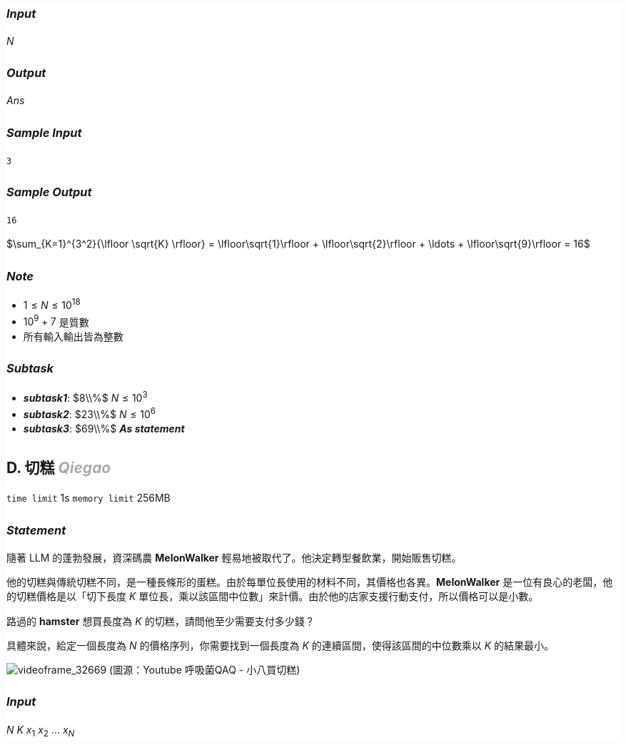 ### ***Input***
$N$

### ***Output***
$Ans$


### ***Sample Input***
```
3
```

### ***Sample Output***
```
16
```
$\sum_{K=1}^{3^2}{\lfloor \sqrt{K} \rfloor} = \lfloor\sqrt{1}\rfloor + \lfloor\sqrt{2}\rfloor + \ldots + \lfloor\sqrt{9}\rfloor = 16$

### ***Note***
* $1 \leq N \leq 10^{18}$
* $10^9 + 7$ 是質數
* 所有輸入輸出皆為整數


### ***Subtask***
- ***subtask1***: $8\\%$ $N \leq 10^3$
- ***subtask2***: $23\\%$ $N \leq 10^6$
- ***subtask3***: $69\\%$ ***As statement***

<div class = 'page' />

## **D. 切糕** ***<font color = '#AAAAAA'> Qiegao </font>***

`time limit` 1s
`memory limit` 256MB

### ***Statement***
隨著 LLM 的蓬勃發展，資深碼農 **MelonWalker** 輕易地被取代了。他決定轉型餐飲業，開始販售切糕。

他的切糕與傳統切糕不同，是一種長條形的蛋糕。由於每單位長使用的材料不同，其價格也各異。**MelonWalker** 是一位有良心的老闆，他的切糕價格是以「切下長度 $K$ 單位長，乘以該區間中位數」來計價。由於他的店家支援行動支付，所以價格可以是小數。

路過的 **hamster** 想買長度為 $K$ 的切糕，請問他至少需要支付多少錢？

具體來說，給定一個長度為 $N$ 的價格序列，你需要找到一個長度為 $K$ 的連續區間，使得該區間的中位數乘以 $K$ 的結果最小。

![videoframe_32669](https://hackmd.io/_uploads/rkNQK538eg.png)
(圖源：Youtube 呼吸菌QAQ - 小八買切糕)

### ***Input***
$N\ K$
$x_1\ x_2\ \ldots\ x_N$

